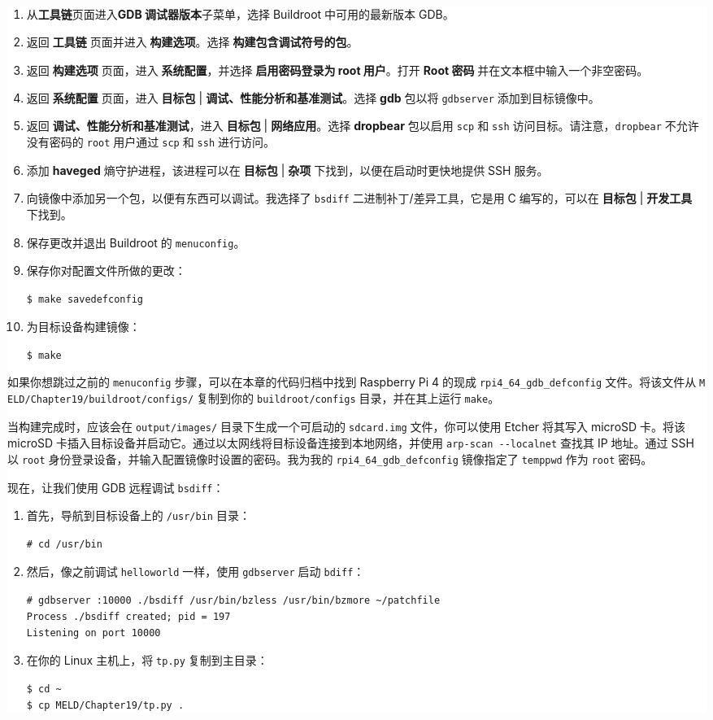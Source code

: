 1.  从**工具链**页面进入**GDB 调试器版本**子菜单，选择 Buildroot 中可用的最新版本 GDB。

1.  返回 **工具链** 页面并进入 **构建选项**。选择 **构建包含调试符号的包**。

1.  返回 **构建选项** 页面，进入 **系统配置**，并选择 **启用密码登录为 root 用户**。打开 **Root 密码** 并在文本框中输入一个非空密码。

1.  返回 **系统配置** 页面，进入 **目标包** | **调试、性能分析和基准测试**。选择 **gdb** 包以将 `gdbserver` 添加到目标镜像中。

1.  返回 **调试、性能分析和基准测试**，进入 **目标包** | **网络应用**。选择 **dropbear** 包以启用 `scp` 和 `ssh` 访问目标。请注意，`dropbear` 不允许没有密码的 `root` 用户通过 `scp` 和 `ssh` 进行访问。

1.  添加 **haveged** 熵守护进程，该进程可以在 **目标包** | **杂项** 下找到，以便在启动时更快地提供 SSH 服务。

1.  向镜像中添加另一个包，以便有东西可以调试。我选择了 `bsdiff` 二进制补丁/差异工具，它是用 C 编写的，可以在 **目标包** | **开发工具** 下找到。

1.  保存更改并退出 Buildroot 的 `menuconfig`。

1.  保存你对配置文件所做的更改：

    ```
    $ make savedefconfig 
    ```

1.  为目标设备构建镜像：

    ```
    $ make 
    ```

如果你想跳过之前的 `menuconfig` 步骤，可以在本章的代码归档中找到 Raspberry Pi 4 的现成 `rpi4_64_gdb_defconfig` 文件。将该文件从 `MELD/Chapter19/buildroot/configs/` 复制到你的 `buildroot/configs` 目录，并在其上运行 `make`。

当构建完成时，应该会在 `output/images/` 目录下生成一个可启动的 `sdcard.img` 文件，你可以使用 Etcher 将其写入 microSD 卡。将该 microSD 卡插入目标设备并启动它。通过以太网线将目标设备连接到本地网络，并使用 `arp-scan --localnet` 查找其 IP 地址。通过 SSH 以 `root` 身份登录设备，并输入配置镜像时设置的密码。我为我的 `rpi4_64_gdb_defconfig` 镜像指定了 `temppwd` 作为 `root` 密码。

现在，让我们使用 GDB 远程调试 `bsdiff`：

1.  首先，导航到目标设备上的 `/usr/bin` 目录：

    ```
    # cd /usr/bin 
    ```

1.  然后，像之前调试 `helloworld` 一样，使用 `gdbserver` 启动 `bdiff`：

    ```
    # gdbserver :10000 ./bsdiff /usr/bin/bzless /usr/bin/bzmore ~/patchfile
    Process ./bsdiff created; pid = 197
    Listening on port 10000 
    ```

1.  在你的 Linux 主机上，将 `tp.py` 复制到主目录：

    ```
    $ cd ~
    $ cp MELD/Chapter19/tp.py . 
    ```
